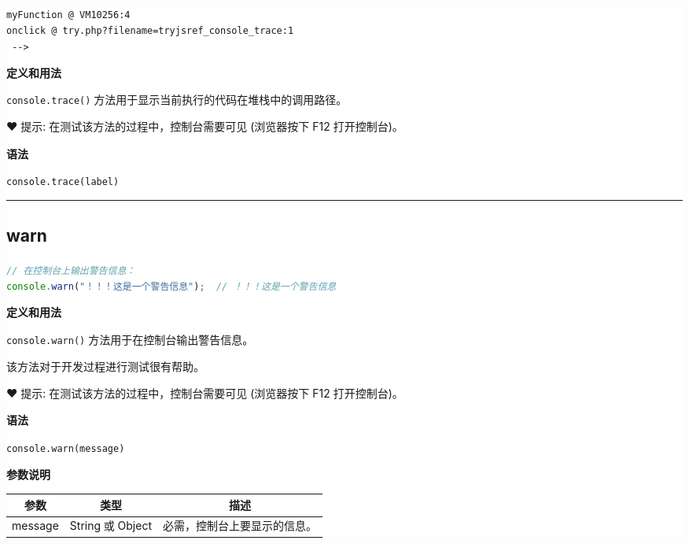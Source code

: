 ```html
myFunction @ VM10256:4
onclick @ try.php?filename=tryjsref_console_trace:1
 -->
```

**定义和用法**

`console.trace()` 方法用于显示当前执行的代码在堆栈中的调用路径。

&hearts; 提示: 在测试该方法的过程中，控制台需要可见 (浏览器按下 F12 打开控制台)。

**语法**

`console.trace(label)`

***

## warn

```js
// 在控制台上输出警告信息：
console.warn("！！！这是一个警告信息");  // ！！！这是一个警告信息
```

**定义和用法**

`console.warn()` 方法用于在控制台输出警告信息。

该方法对于开发过程进行测试很有帮助。

&hearts; 提示: 在测试该方法的过程中，控制台需要可见 (浏览器按下 F12 打开控制台)。

**语法**

`console.warn(message)`

**参数说明**

|参数	|类型	|描述|
|-|-|-|
|message	|String 或 Object	|必需，控制台上要显示的信息。|
